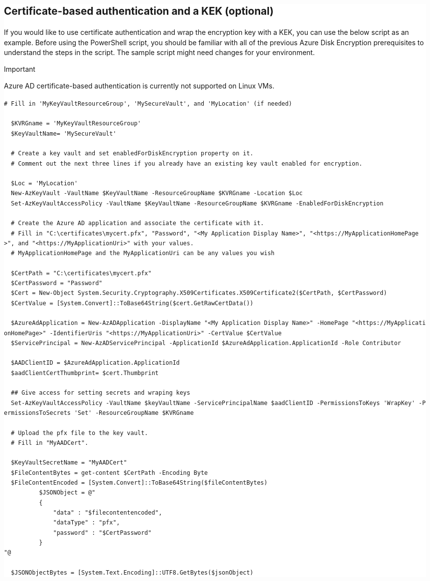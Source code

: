 ##  Certificate-based authentication and a KEK (optional)

If you would like to use certificate authentication and wrap the encryption key with a KEK, you can use the below script as an example. Before using the PowerShell script, you should be familiar with all of the previous Azure Disk Encryption prerequisites to understand the steps in the script. The sample script might need changes for your environment.

Important

Azure AD certificate-based authentication is currently not supported on Linux VMs.

```
# Fill in 'MyKeyVaultResourceGroup', 'MySecureVault', and 'MyLocation' (if needed)

  $KVRGname = 'MyKeyVaultResourceGroup'
  $KeyVaultName= 'MySecureVault'

  # Create a key vault and set enabledForDiskEncryption property on it.
  # Comment out the next three lines if you already have an existing key vault enabled for encryption.

  $Loc = 'MyLocation'
  New-AzKeyVault -VaultName $KeyVaultName -ResourceGroupName $KVRGname -Location $Loc
  Set-AzKeyVaultAccessPolicy -VaultName $KeyVaultName -ResourceGroupName $KVRGname -EnabledForDiskEncryption

  # Create the Azure AD application and associate the certificate with it.
  # Fill in "C:\certificates\mycert.pfx", "Password", "<My Application Display Name>", "<https://MyApplicationHomePage>", and "<https://MyApplicationUri>" with your values.
  # MyApplicationHomePage and the MyApplicationUri can be any values you wish

  $CertPath = "C:\certificates\mycert.pfx"
  $CertPassword = "Password"
  $Cert = New-Object System.Security.Cryptography.X509Certificates.X509Certificate2($CertPath, $CertPassword)
  $CertValue = [System.Convert]::ToBase64String($cert.GetRawCertData())

  $AzureAdApplication = New-AzADApplication -DisplayName "<My Application Display Name>" -HomePage "<https://MyApplicationHomePage>" -IdentifierUris "<https://MyApplicationUri>" -CertValue $CertValue
  $ServicePrincipal = New-AzADServicePrincipal -ApplicationId $AzureAdApplication.ApplicationId -Role Contributor

  $AADClientID = $AzureAdApplication.ApplicationId
  $aadClientCertThumbprint= $cert.Thumbprint

  ## Give access for setting secrets and wraping keys
  Set-AzKeyVaultAccessPolicy -VaultName $keyVaultName -ServicePrincipalName $aadClientID -PermissionsToKeys 'WrapKey' -PermissionsToSecrets 'Set' -ResourceGroupName $KVRGname

  # Upload the pfx file to the key vault.
  # Fill in "MyAADCert".

  $KeyVaultSecretName = "MyAADCert"
  $FileContentBytes = get-content $CertPath -Encoding Byte
  $FileContentEncoded = [System.Convert]::ToBase64String($fileContentBytes)
          $JSONObject = @"
          {
              "data" : "$filecontentencoded",
              "dataType" : "pfx",
              "password" : "$CertPassword"
          }
"@

  $JSONObjectBytes = [System.Text.Encoding]::UTF8.GetBytes($jsonObject)
```
